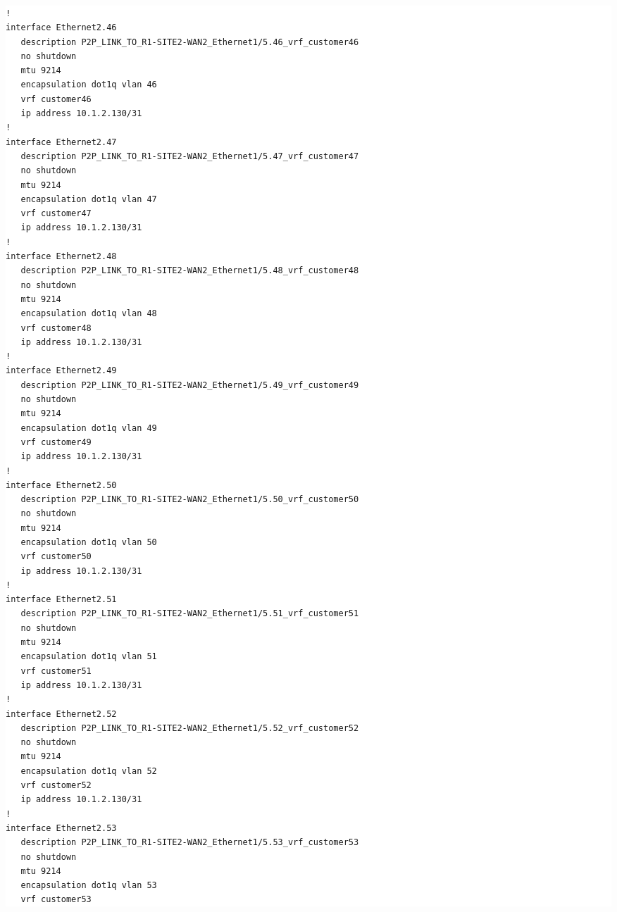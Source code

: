 ```eos
!
interface Ethernet2.46
   description P2P_LINK_TO_R1-SITE2-WAN2_Ethernet1/5.46_vrf_customer46
   no shutdown
   mtu 9214
   encapsulation dot1q vlan 46
   vrf customer46
   ip address 10.1.2.130/31
!
interface Ethernet2.47
   description P2P_LINK_TO_R1-SITE2-WAN2_Ethernet1/5.47_vrf_customer47
   no shutdown
   mtu 9214
   encapsulation dot1q vlan 47
   vrf customer47
   ip address 10.1.2.130/31
!
interface Ethernet2.48
   description P2P_LINK_TO_R1-SITE2-WAN2_Ethernet1/5.48_vrf_customer48
   no shutdown
   mtu 9214
   encapsulation dot1q vlan 48
   vrf customer48
   ip address 10.1.2.130/31
!
interface Ethernet2.49
   description P2P_LINK_TO_R1-SITE2-WAN2_Ethernet1/5.49_vrf_customer49
   no shutdown
   mtu 9214
   encapsulation dot1q vlan 49
   vrf customer49
   ip address 10.1.2.130/31
!
interface Ethernet2.50
   description P2P_LINK_TO_R1-SITE2-WAN2_Ethernet1/5.50_vrf_customer50
   no shutdown
   mtu 9214
   encapsulation dot1q vlan 50
   vrf customer50
   ip address 10.1.2.130/31
!
interface Ethernet2.51
   description P2P_LINK_TO_R1-SITE2-WAN2_Ethernet1/5.51_vrf_customer51
   no shutdown
   mtu 9214
   encapsulation dot1q vlan 51
   vrf customer51
   ip address 10.1.2.130/31
!
interface Ethernet2.52
   description P2P_LINK_TO_R1-SITE2-WAN2_Ethernet1/5.52_vrf_customer52
   no shutdown
   mtu 9214
   encapsulation dot1q vlan 52
   vrf customer52
   ip address 10.1.2.130/31
!
interface Ethernet2.53
   description P2P_LINK_TO_R1-SITE2-WAN2_Ethernet1/5.53_vrf_customer53
   no shutdown
   mtu 9214
   encapsulation dot1q vlan 53
   vrf customer53
```